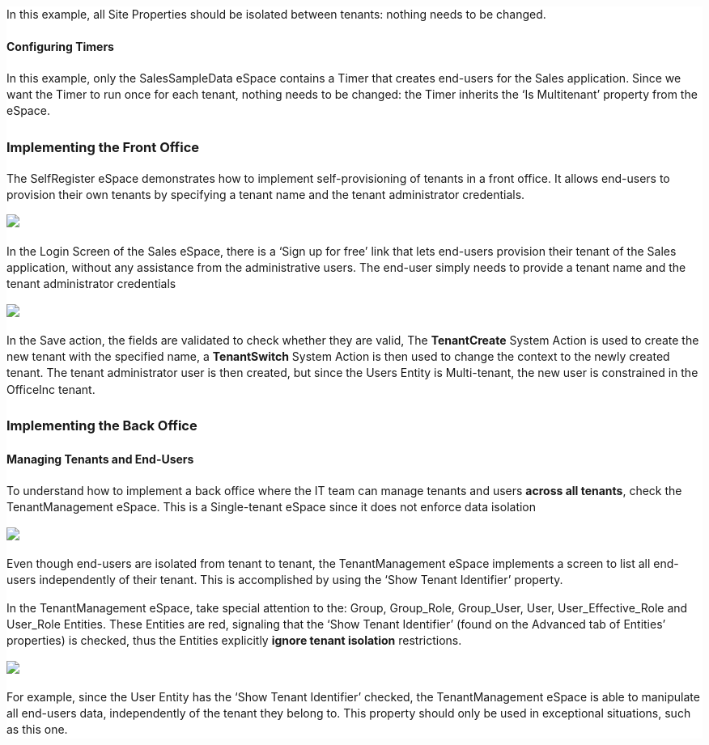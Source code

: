 In this example, all Site Properties should be isolated between tenants: nothing needs to be changed.

#### Configuring Timers

In this example, only the SalesSampleData eSpace contains a Timer that creates end-users for the Sales application. Since we want the Timer to run once for each tenant, nothing needs to be changed: the Timer inherits the ‘Is Multitenant’ property from the eSpace. 

### Implementing the Front Office

The SelfRegister eSpace demonstrates how to implement self-provisioning of tenants in a front office. It allows end-users to provision their own tenants by specifying a tenant name and the tenant administrator credentials.

![ ](images/build-multi-tenant-app_3.png)

In the Login Screen of the Sales eSpace, there is a ‘Sign up for free’ link that lets end-users provision their tenant of the Sales application, without any assistance from the administrative users. The end-user simply needs to provide a tenant name and the tenant administrator credentials

![ ](images/build-multi-tenant-app_4.png)

In the Save action, the fields are validated to check whether they are valid, The **TenantCreate** System Action is used to create the new tenant with the specified name, a **TenantSwitch** System Action is then used to change the context to the newly created tenant. The tenant administrator user is then created, but since the Users Entity is Multi-tenant, the new user is constrained in the OfficeInc tenant. 

### Implementing the Back Office

#### Managing Tenants and End-Users

To understand how to implement a back office where the IT team can manage tenants and users **across all tenants**, check the TenantManagement eSpace. This is a Single-tenant eSpace since it does not enforce data isolation

![ ](images/build-multi-tenant-app_5.png)

Even though end-users are isolated from tenant to tenant, the TenantManagement eSpace implements a screen to list all end-users independently of their tenant. This is accomplished by using the ‘Show Tenant Identifier’ property.

In the TenantManagement eSpace, take special attention to the: Group, Group_Role, Group_User, User, User_Effective_Role and User_Role Entities. These Entities are red, signaling that the ‘Show Tenant Identifier’ (found on the Advanced tab of Entities’ properties) is checked, thus the Entities explicitly **ignore tenant isolation** restrictions.

![ ](images/build-multi-tenant-app_6.png)

For example, since the User Entity has the ‘Show Tenant Identifier’ checked, the TenantManagement eSpace is able to manipulate all end-users data, independently of the tenant they belong to. This property should only be used in exceptional situations, such as this one.
